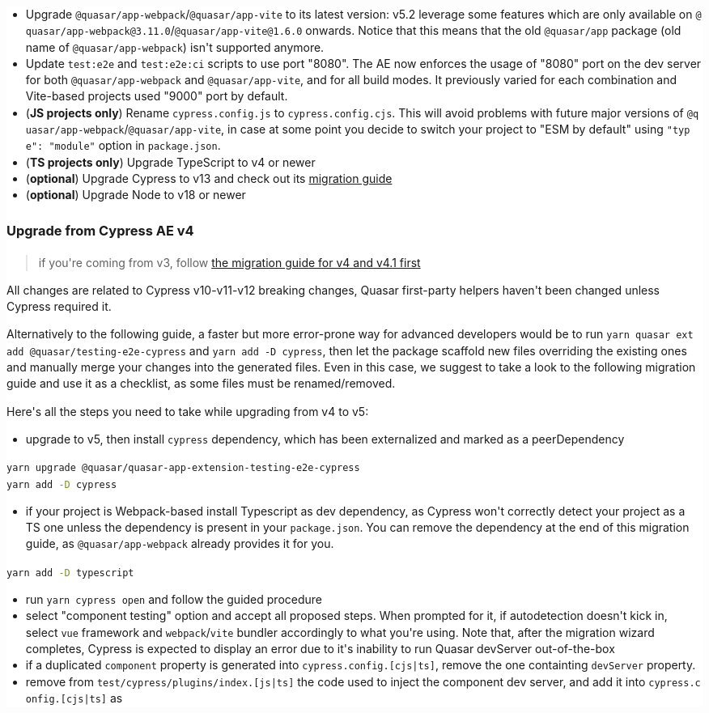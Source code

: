 - Upgrade `@quasar/app-webpack`/`@quasar/app-vite` to its latest version: v5.2 leverage some features which are only available on `@quasar/app-webpack@3.11.0`/`@quasar/app-vite@1.6.0` onwards. Notice that this means that the old `@quasar/app` package (old name of `@quasar/app-webpack`) isn't supported anymore.
- Update `test:e2e` and `test:e2e:ci` scripts to use port "8080". The AE now enforces the usage of "8080" port on the dev server for both `@quasar/app-webpack` and `@quasar/app-vite`, and for all build modes. It previously varied for each combination and Vite-based projects used "9000" port by default.
- (**JS projects only**) Rename `cypress.config.js` to `cypress.config.cjs`. This will avoid problems with future major versions of `@quasar/app-webpack`/`@quasar/app-vite`, in case at some point you decide to switch your project to "ESM by default" using `"type": "module"` option in `package.json`.
- (**TS projects only**) Upgrade TypeScript to v4 or newer
- (**optional**) Upgrade Cypress to v13 and check out its [migration guide](https://docs.cypress.io/guides/references/migration-guide#Migrating-to-Cypress-130)
- (**optional**) Upgrade Node to v18 or newer

### Upgrade from Cypress AE v4

> if you're coming from v3, follow [the migration guide for v4 and v4.1 first](https://github.com/quasarframework/quasar-testing/tree/cypress-v4/packages/e2e-cypress#upgrade-from-cypress-v4-to-v41-optional)

All changes are related to Cypress v10-v11-v12 breaking changes, Quasar first-party helpers haven't been changed unless Cypress required it.

Alternatively to the following guide, a faster but more error-prone way for advanced developers would be to run `yarn quasar ext add @quasar/testing-e2e-cypress` and `yarn add -D cypress`, then let the package scaffold new files overriding the existing ones and manually merge your changes into the generated files. Even in this case, we suggest to take a look to the following migration guide and use it as a checklist, as some files must be renamed/removed.

Here's all the steps you need to take while upgrading from v4 to v5:

- upgrade to v5, then install `cypress` dependency, which has been externalized and marked as a peerDependency

```sh
yarn upgrade @quasar/quasar-app-extension-testing-e2e-cypress
yarn add -D cypress
```

- if your project is Webpack-based install Typescript as dev dependency, as Cypress won't correctly detect your project as a TS one unless the dependency is present in your `package.json`. You can remove the dependency at the end of this migration guide, as `@quasar/app-webpack` already provides it for you.

```sh
yarn add -D typescript
```

- run `yarn cypress open` and follow the guided procedure
- select "component testing" option and accept all proposed steps. When prompted for it, if autodetection doesn't kick in, select `vue` framework and `webpack`/`vite` bundler accordingly to what you're using. Note that, after the migration wizard completes, Cypress is expected to display an error due to it's inability to run Quasar devServer out-of-the-box
- if a duplicated `component` property is generated into `cypress.config.[cjs|ts]`, remove the one containting `devServer` property.
- remove from `test/cypress/plugins/index.[js|ts]` the code used to inject the component dev server, and add it into `cypress.config.[cjs|ts]` as


[nyc-config-preset]: https://github.com/quasarframework/quasar-testing/blob/dev/packages/e2e-cypress/nyc-config-preset.json